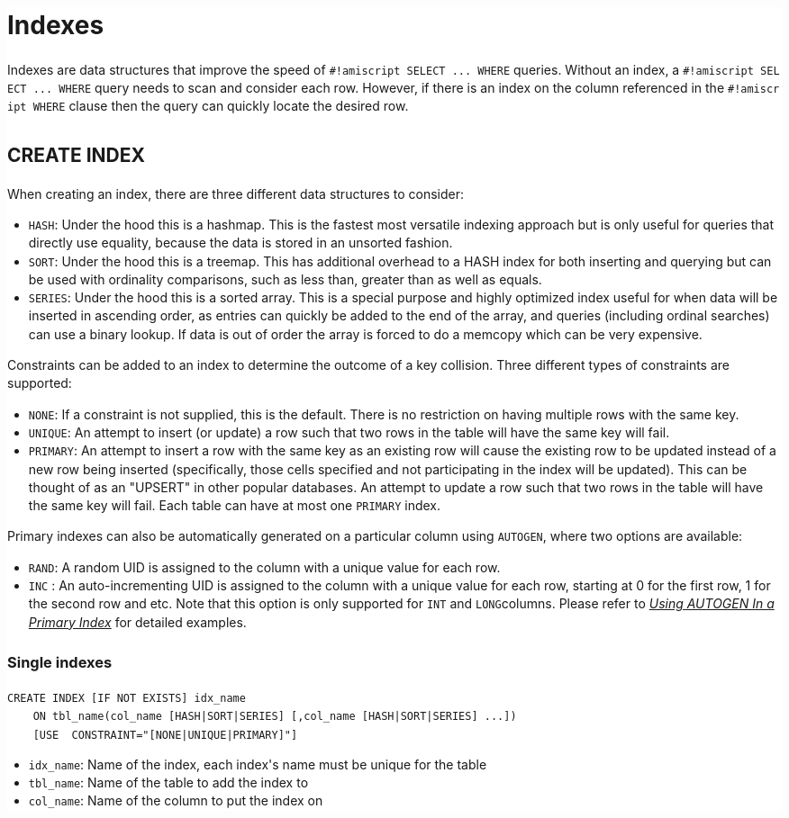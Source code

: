 # Indexes

Indexes are data structures that improve the speed of `#!amiscript SELECT ... WHERE` queries. Without an index, a `#!amiscript SELECT ... WHERE` query needs to scan and consider each row. However, if there is an index on the column referenced in the `#!amiscript WHERE` clause then the query can quickly locate the desired row.

## CREATE INDEX

When creating an index, there are three different data structures to consider:

-   `HASH`: Under the hood this is a hashmap. This is the fastest most versatile indexing approach but is only useful for queries that directly use equality, because the data is stored in an unsorted fashion.
-   `SORT`: Under the hood this is a treemap. This has additional overhead to a HASH index for both inserting and querying but can be used with ordinality comparisons, such as less than, greater than as well as equals.
-   `SERIES`: Under the hood this is a sorted array. This is a special purpose and highly optimized index useful for when data will be inserted in ascending order, as entries can quickly be added to the end of the array, and queries (including ordinal searches) can use a binary lookup.  If data is out of order the array is forced to do a memcopy which can be very expensive.

Constraints can be added to an index to determine the outcome of a key collision. Three different types of constraints are supported:

-   `NONE`: If a constraint is not supplied, this is the default. There is no restriction on having multiple rows with the same key.
-   `UNIQUE`: An attempt to insert (or update) a row such that two rows in the table will have the same key will fail.
-   `PRIMARY`: An attempt to insert a row with the same key as an existing row will cause the existing row to be updated instead of a new row being inserted (specifically, those cells specified and not participating in the index will be updated). This can be thought of as an "UPSERT" in other popular databases. An attempt to update a row such that two rows in the table will have the same key will fail. Each table can have at most one `PRIMARY` index.

Primary indexes can also be automatically generated on a particular column using `AUTOGEN`, where two options are available:

- `RAND`: A random UID is assigned to the column with a unique value for each row. 
- `INC` : An auto-incrementing UID is assigned to the column with a unique value for each row, starting at 0 for the first row, 1 for the second row and etc. Note that this option is only supported for `INT` and `LONG`columns. Please refer to *[Using AUTOGEN In a Primary Index](https://doc.3forge.com/center/indexes/?h=index#autogen)* for detailed examples.

### Single indexes

```amiscript
CREATE INDEX [IF NOT EXISTS] idx_name
	ON tbl_name(col_name [HASH|SORT|SERIES] [,col_name [HASH|SORT|SERIES] ...])
	[USE  CONSTRAINT="[NONE|UNIQUE|PRIMARY]"]
```

-	`idx_name`:	Name of the index, each index's name must be unique for the table
-	`tbl_name`:	Name of the table to add the index to
-	`col_name`:	Name of the column to put the index on

